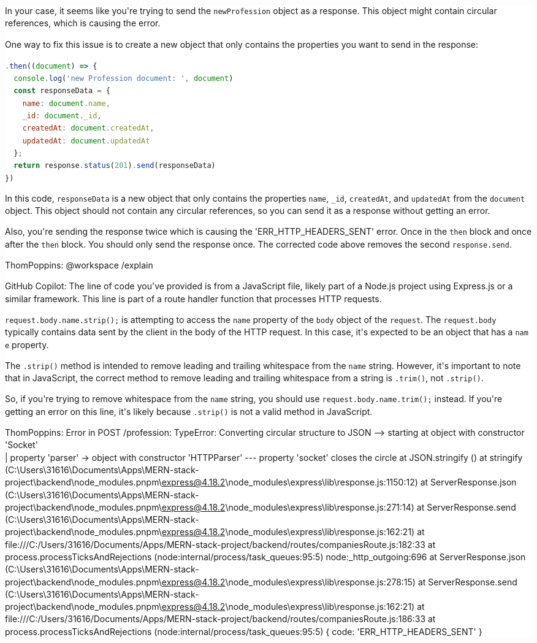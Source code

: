 In your case, it seems like you're trying to send the `newProfession` object as a response. This object might contain circular references, which is causing the error.

One way to fix this issue is to create a new object that only contains the properties you want to send in the response:

```javascript
.then((document) => {
  console.log('new Profession document: ', document)
  const responseData = {
    name: document.name,
    _id: document._id,
    createdAt: document.createdAt,
    updatedAt: document.updatedAt
  };
  return response.status(201).send(responseData)
})
```

In this code, `responseData` is a new object that only contains the properties `name`, `_id`, `createdAt`, and `updatedAt` from the `document` object. This object should not contain any circular references, so you can send it as a response without getting an error.

Also, you're sending the response twice which is causing the 'ERR_HTTP_HEADERS_SENT' error. Once in the `then` block and once after the `then` block. You should only send the response once. The corrected code above removes the second `response.send`.

ThomPoppins: @workspace /explain

GitHub Copilot: The line of code you've provided is from a JavaScript file, likely part of a Node.js project using Express.js or a similar framework. This line is part of a route handler function that processes HTTP requests.

`request.body.name.strip();` is attempting to access the `name` property of the `body` object of the `request`. The `request.body` typically contains data sent by the client in the body of the HTTP request. In this case, it's expected to be an object that has a `name` property.

The `.strip()` method is intended to remove leading and trailing whitespace from the `name` string. However, it's important to note that in JavaScript, the correct method to remove leading and trailing whitespace from a string is `.trim()`, not `.strip()`.

So, if you're trying to remove whitespace from the `name` string, you should use `request.body.name.trim();` instead. If you're getting an error on this line, it's likely because `.strip()` is not a valid method in JavaScript.

ThomPoppins: Error in POST /profession: TypeError: Converting circular structure to JSON
--> starting at object with constructor 'Socket'  
 | property 'parser' -> object with constructor 'HTTPParser'
--- property 'socket' closes the circle
at JSON.stringify (<anonymous>)
at stringify (C:\Users\31616\Documents\Apps\MERN-stack-project\backend\node_modules\.pnpm\express@4.18.2\node_modules\express\lib\response.js:1150:12)
at ServerResponse.json (C:\Users\31616\Documents\Apps\MERN-stack-project\backend\node_modules\.pnpm\express@4.18.2\node_modules\express\lib\response.js:271:14)
at ServerResponse.send (C:\Users\31616\Documents\Apps\MERN-stack-project\backend\node_modules\.pnpm\express@4.18.2\node_modules\express\lib\response.js:162:21)
at file:///C:/Users/31616/Documents/Apps/MERN-stack-project/backend/routes/companiesRoute.js:182:33
at process.processTicksAndRejections (node:internal/process/task_queues:95:5)
node:\_http_outgoing:696
at ServerResponse.json (C:\Users\31616\Documents\Apps\MERN-stack-project\backend\node_modules\.pnpm\express@4.18.2\node_modules\express\lib\response.js:278:15)
at ServerResponse.send (C:\Users\31616\Documents\Apps\MERN-stack-project\backend\node_modules\.pnpm\express@4.18.2\node_modules\express\lib\response.js:162:21)
at file:///C:/Users/31616/Documents/Apps/MERN-stack-project/backend/routes/companiesRoute.js:186:33
at process.processTicksAndRejections (node:internal/process/task_queues:95:5) {
code: 'ERR_HTTP_HEADERS_SENT'
}

